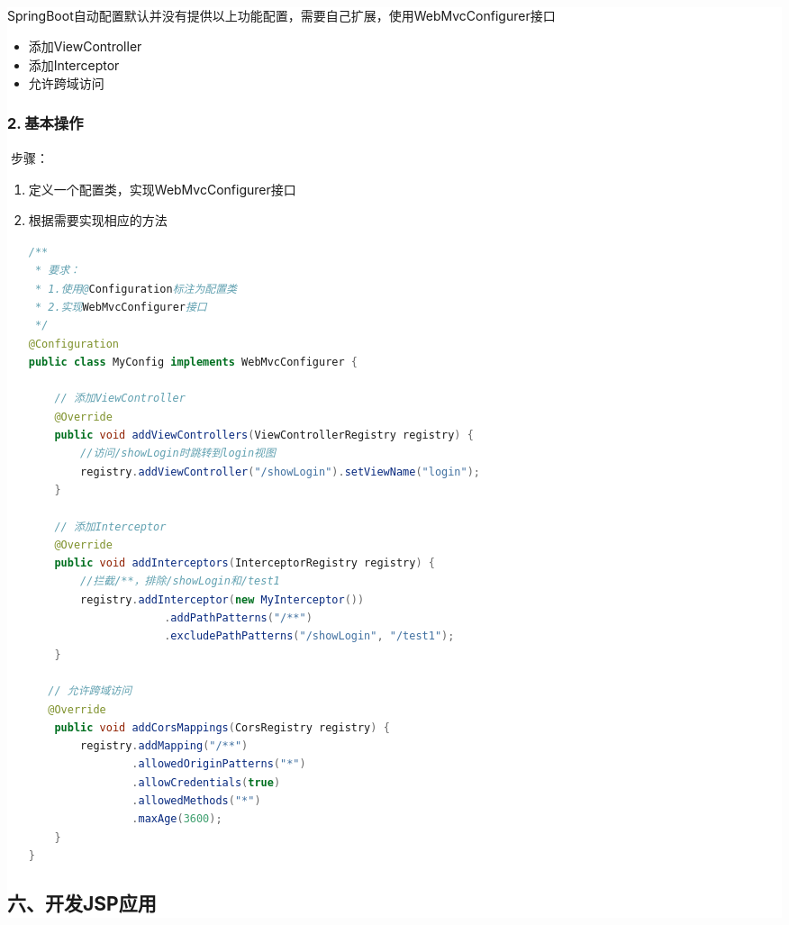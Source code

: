 ​	SpringBoot自动配置默认并没有提供以上功能配置，需要自己扩展，使用WebMvcConfigurer接口

- 添加ViewController
- 添加Interceptor
- 允许跨域访问

### 2. 基本操作		

​	步骤：

1. 定义一个配置类，实现WebMvcConfigurer接口

2. 根据需要实现相应的方法

   ```java
   /**
    * 要求：
    * 1.使用@Configuration标注为配置类
    * 2.实现WebMvcConfigurer接口
    */
   @Configuration
   public class MyConfig implements WebMvcConfigurer {
   
       // 添加ViewController
       @Override
       public void addViewControllers(ViewControllerRegistry registry) {
           //访问/showLogin时跳转到login视图
           registry.addViewController("/showLogin").setViewName("login");
       }
   
       // 添加Interceptor
       @Override
       public void addInterceptors(InterceptorRegistry registry) {
           //拦截/**，排除/showLogin和/test1
           registry.addInterceptor(new MyInterceptor())
             			.addPathPatterns("/**")
             			.excludePathPatterns("/showLogin", "/test1");
       }
     
      // 允许跨域访问 
      @Override
       public void addCorsMappings(CorsRegistry registry) {
           registry.addMapping("/**")
                   .allowedOriginPatterns("*")
                   .allowCredentials(true)
                   .allowedMethods("*")
                   .maxAge(3600);
       }
   }
   ```

## 六、开发JSP应用

